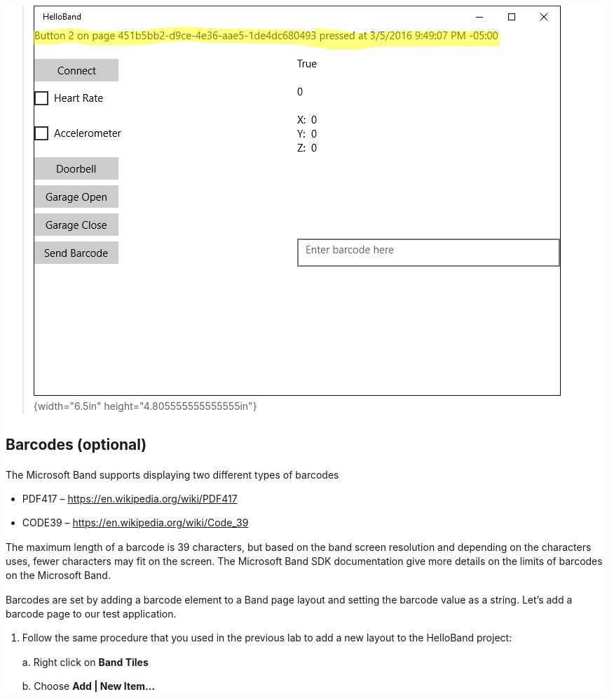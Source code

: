 > ![](./media/image33.png){width="6.5in" height="4.805555555555555in"}

Barcodes (optional)
-------------------

The Microsoft Band supports displaying two different types of barcodes

-   PDF417 – <https://en.wikipedia.org/wiki/PDF417>

-   CODE39 – <https://en.wikipedia.org/wiki/Code_39>

The maximum length of a barcode is 39 characters, but based on the band
screen resolution and depending on the characters uses, fewer characters
may fit on the screen. The Microsoft Band SDK documentation give more
details on the limits of barcodes on the Microsoft Band.

Barcodes are set by adding a barcode element to a Band page layout and
setting the barcode value as a string. Let’s add a barcode page to our
test application.

1.  Follow the same procedure that you used in the previous lab to add a
    new layout to the HelloBand project:

    a.  Right click on **Band Tiles**

    b.  Choose **Add | New Item…**
